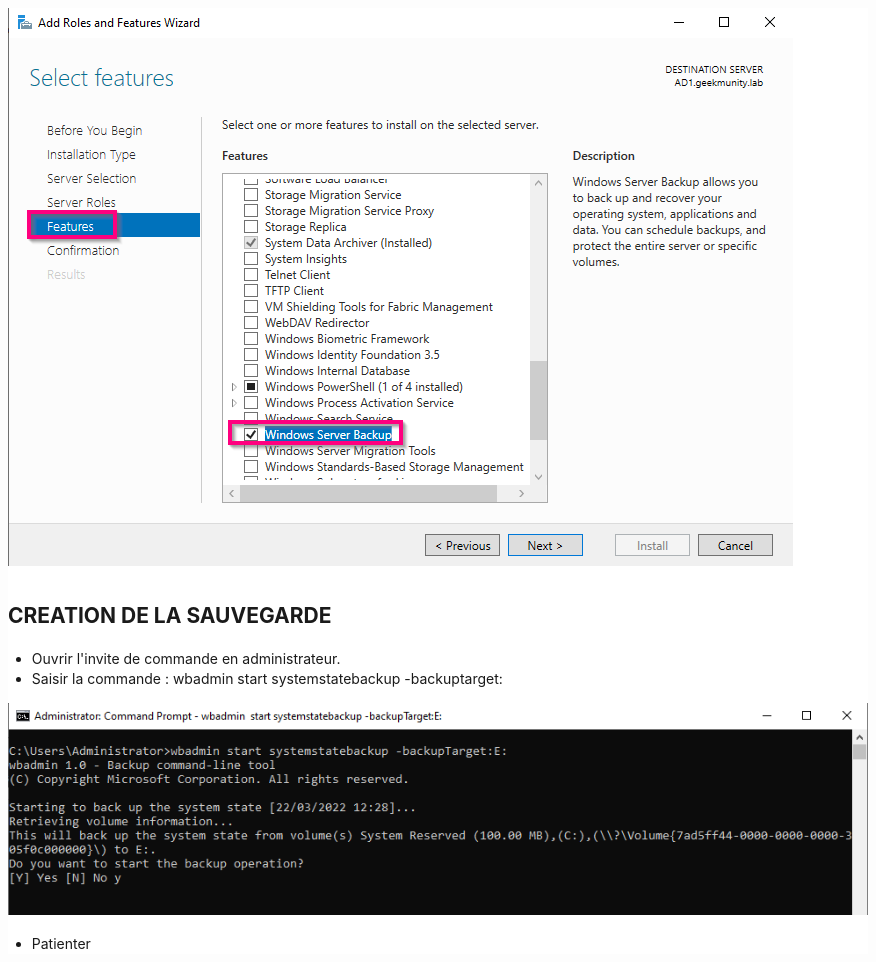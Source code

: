 ![AddRole3.png](./Images/AddRole3.png)

## CREATION DE LA SAUVEGARDE
* Ouvrir l'invite de commande en administrateur.
* Saisir la commande : wbadmin start systemstatebackup -backuptarget:<Directory>

![Save1](./Images/Save1.png)

* Patienter
